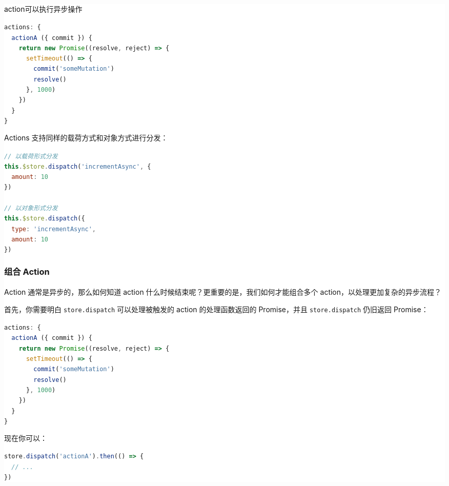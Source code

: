 action可以执行异步操作

```js
actions: {
  actionA ({ commit }) {
    return new Promise((resolve, reject) => {
      setTimeout(() => {
        commit('someMutation')
        resolve()
      }, 1000)
    })
  }
}
```

Actions 支持同样的载荷方式和对象方式进行分发：

```js
// 以载荷形式分发
this.$store.dispatch('incrementAsync', {
  amount: 10
})

// 以对象形式分发
this.$store.dispatch({
  type: 'incrementAsync',
  amount: 10
})
```

### 组合 Action

Action 通常是异步的，那么如何知道 action 什么时候结束呢？更重要的是，我们如何才能组合多个 action，以处理更加复杂的异步流程？

首先，你需要明白 `store.dispatch` 可以处理被触发的 action 的处理函数返回的 Promise，并且 `store.dispatch` 仍旧返回 Promise：

```js
actions: {
  actionA ({ commit }) {
    return new Promise((resolve, reject) => {
      setTimeout(() => {
        commit('someMutation')
        resolve()
      }, 1000)
    })
  }
}
```

现在你可以：

```js
store.dispatch('actionA').then(() => {
  // ...
})
```
